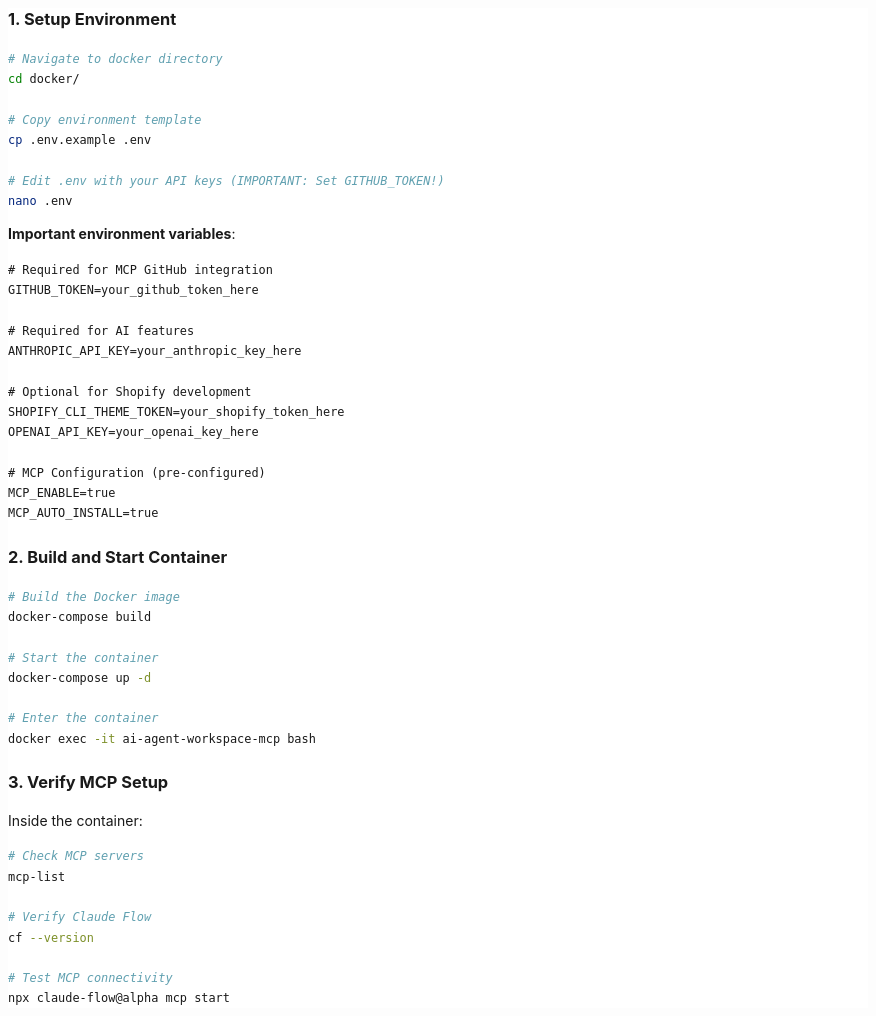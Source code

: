 ### 1. Setup Environment

```bash
# Navigate to docker directory
cd docker/

# Copy environment template
cp .env.example .env

# Edit .env with your API keys (IMPORTANT: Set GITHUB_TOKEN!)
nano .env
```

**Important environment variables**:
```env
# Required for MCP GitHub integration
GITHUB_TOKEN=your_github_token_here

# Required for AI features
ANTHROPIC_API_KEY=your_anthropic_key_here

# Optional for Shopify development
SHOPIFY_CLI_THEME_TOKEN=your_shopify_token_here
OPENAI_API_KEY=your_openai_key_here

# MCP Configuration (pre-configured)
MCP_ENABLE=true
MCP_AUTO_INSTALL=true
```

### 2. Build and Start Container

```bash
# Build the Docker image
docker-compose build

# Start the container
docker-compose up -d

# Enter the container
docker exec -it ai-agent-workspace-mcp bash
```

### 3. Verify MCP Setup

Inside the container:
```bash
# Check MCP servers
mcp-list

# Verify Claude Flow
cf --version

# Test MCP connectivity
npx claude-flow@alpha mcp start
```
